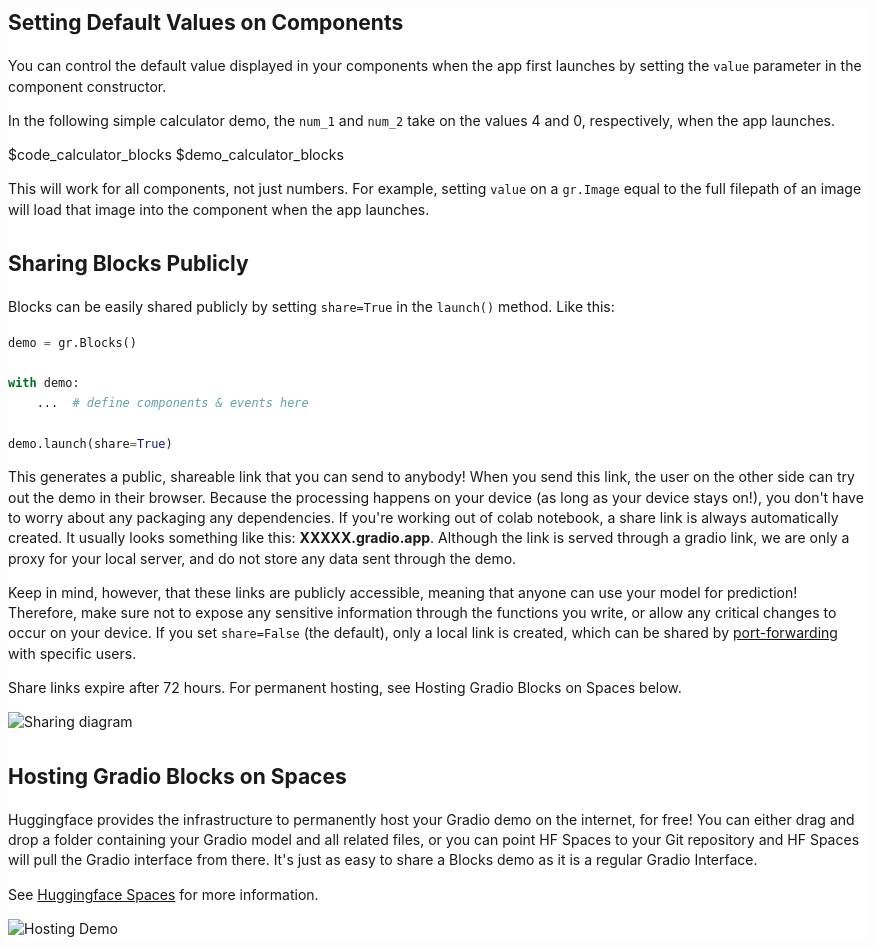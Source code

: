 ## Setting Default Values on Components

You can control the default value displayed in your components when the app first launches by setting the `value` parameter in the component constructor.

In the following simple calculator demo, the `num_1` and `num_2` take on the values 4 and 0, respectively, when the app launches.

$code_calculator_blocks
$demo_calculator_blocks

This will work for all components, not just numbers. For example, setting `value` on a `gr.Image` equal to the full filepath of an image
will load that image into the component when the app launches.

## Sharing Blocks Publicly

Blocks  can be easily shared publicly by setting `share=True` in the `launch()` method. Like this:

```python
demo = gr.Blocks()

with demo:
    ...  # define components & events here

demo.launch(share=True)
```

This generates a public, shareable link that you can send to anybody! When you send this link, the user on the other side can try out the demo in their browser. Because the processing happens on your device (as long as your device stays on!), you don't have to worry about any packaging any dependencies. If you're working out of colab notebook, a share link is always automatically created. It usually looks something like this:  **XXXXX.gradio.app**. Although the link is served through a gradio link, we are only a proxy for your local server, and do not store any data sent through the demo.

Keep in mind, however, that these links are publicly accessible, meaning that anyone can use your model for prediction! Therefore, make sure not to expose any sensitive information through the functions you write, or allow any critical changes to occur on your device. If you set `share=False` (the default), only a local link is created, which can be shared by  [port-forwarding](https://www.ssh.com/ssh/tunneling/example) with specific users. 

Share links expire after 72 hours. For permanent hosting, see Hosting Gradio Blocks on Spaces below.

![Sharing diagram](/assets/guides/sharing.svg)

## Hosting Gradio Blocks on Spaces

Huggingface provides the infrastructure to permanently host your Gradio demo on the internet, for free! You can either drag and drop a folder containing your Gradio model and all related files, or you can point HF Spaces to your Git repository and HF Spaces will pull the Gradio interface from there. It's just as easy to share a Blocks demo as it is a regular Gradio Interface.

See [Huggingface Spaces](http://huggingface.co/spaces/) for more information. 

![Hosting Demo](/assets/guides/hf_demo.gif)

